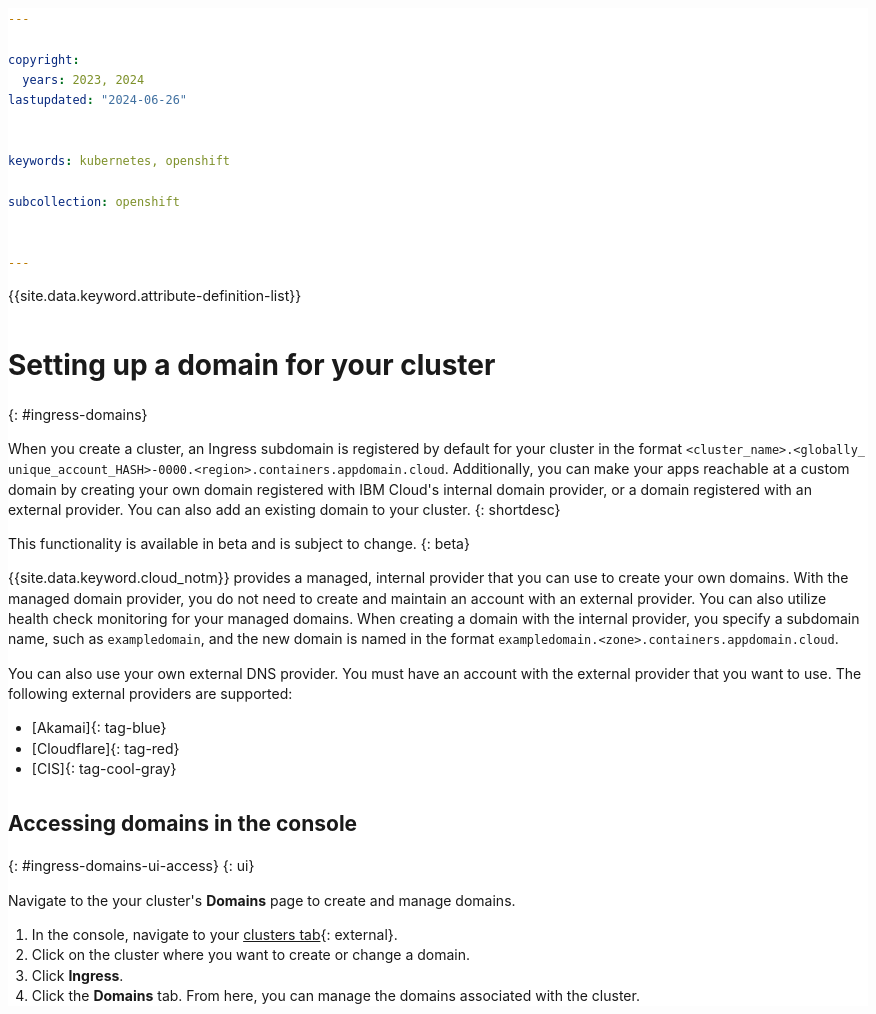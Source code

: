```yaml
---

copyright:
  years: 2023, 2024
lastupdated: "2024-06-26"


keywords: kubernetes, openshift

subcollection: openshift


---
```


{{site.data.keyword.attribute-definition-list}}

# Setting up a domain for your cluster
{: #ingress-domains}

When you create a cluster, an Ingress subdomain is registered by default for your cluster in the format `<cluster_name>.<globally_unique_account_HASH>-0000.<region>.containers.appdomain.cloud`. Additionally, you can make your apps reachable at a custom domain by creating your own domain registered with IBM Cloud's internal domain provider, or a domain registered with an external provider. You can also add an existing domain to your cluster.
{: shortdesc}

This functionality is available in beta and is subject to change.
{: beta}

{{site.data.keyword.cloud_notm}} provides a managed, internal provider that you can use to create your own domains. With the managed domain provider, you do not need to create and maintain an account with an external provider. You can also utilize health check monitoring for your managed domains. When creating a domain with the internal provider, you specify a subdomain name, such as `exampledomain`, and the new domain is named in the format `exampledomain.<zone>.containers.appdomain.cloud`. 

You can also use your own external DNS provider. You must have an account with the external provider that you want to use. The following external providers are supported:
- [Akamai]{: tag-blue}
- [Cloudflare]{: tag-red}
- [CIS]{: tag-cool-gray}



## Accessing domains in the console
{: #ingress-domains-ui-access}
{: ui}

Navigate to the your cluster's **Domains** page to create and manage domains. 

1. In the console, navigate to your [clusters tab](https://cloud.ibm.com/kubernetes/clusters){: external}. 
2. Click on the cluster where you want to create or change a domain.
3. Click **Ingress**. 
4. Click the **Domains** tab. From here, you can manage the domains associated with the cluster. 
